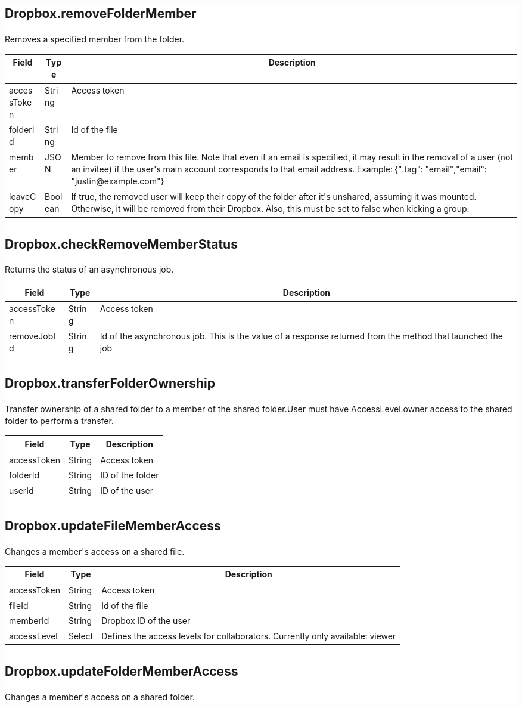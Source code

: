 ## Dropbox.removeFolderMember
Removes a specified member from the folder.

| Field      | Type   | Description
|------------|--------|----------
| accessToken| String | Access token
| folderId   | String | Id of the file
| member     | JSON   |  Member to remove from this file. Note that even if an email is specified, it may result in the removal of a user (not an invitee) if the user's main account corresponds to that email address. Example: {".tag": "email","email": "justin@example.com"}
| leaveCopy  | Boolean| If true, the removed user will keep their copy of the folder after it's unshared, assuming it was mounted. Otherwise, it will be removed from their Dropbox. Also, this must be set to false when kicking a group.

## Dropbox.checkRemoveMemberStatus
Returns the status of an asynchronous job.

| Field      | Type  | Description
|------------|-------|----------
| accessToken| String| Access token
| removeJobId| String| Id of the asynchronous job. This is the value of a response returned from the method that launched the job

## Dropbox.transferFolderOwnership
Transfer ownership of a shared folder to a member of the shared folder.User must have AccessLevel.owner access to the shared folder to perform a transfer.

| Field      | Type  | Description
|------------|-------|----------
| accessToken| String| Access token
| folderId   | String| ID of the folder
| userId     | String| ID of the user

## Dropbox.updateFileMemberAccess
Changes a member's access on a shared file.

| Field      | Type  | Description
|------------|-------|----------
| accessToken| String| Access token
| fileId     | String| Id of the file
| memberId   | String| Dropbox ID of the user
| accessLevel| Select| Defines the access levels for collaborators. Currently only available: viewer

## Dropbox.updateFolderMemberAccess
Changes a member's access on a shared folder.
